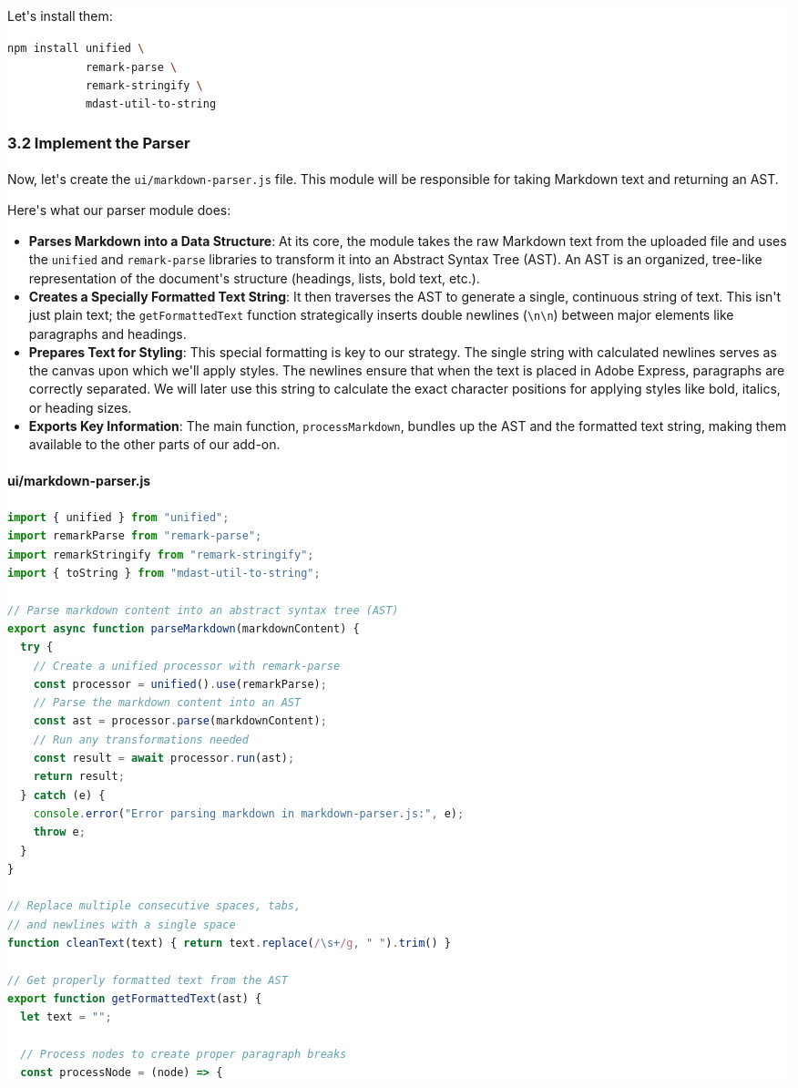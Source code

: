 Let's install them:

```bash
npm install unified \
            remark-parse \
            remark-stringify \
            mdast-util-to-string
```

### 3.2 Implement the Parser

Now, let's create the `ui/markdown-parser.js` file. This module will be responsible for taking Markdown text and returning an AST.

Here's what our parser module does:

- **Parses Markdown into a Data Structure**: At its core, the module takes the raw Markdown text from the uploaded file and uses the `unified` and `remark-parse` libraries to transform it into an Abstract Syntax Tree (AST). An AST is an organized, tree-like representation of the document's structure (headings, lists, bold text, etc.).
- **Creates a Specially Formatted Text String**: It then traverses the AST to generate a single, continuous string of text. This isn't just plain text; the `getFormattedText` function strategically inserts double newlines (`\n\n`) between major elements like paragraphs and headings.
- **Prepares Text for Styling**: This special formatting is key to our strategy. The single string with calculated newlines serves as the canvas upon which we'll apply styles. The newlines ensure that when the text is placed in Adobe Express, paragraphs are correctly separated. We will later use this string to calculate the exact character positions for applying styles like bold, italics, or heading sizes.
- **Exports Key Information**: The main function, `processMarkdown`, bundles up the AST and the formatted text string, making them available to the other parts of our add-on.

<CodeBlock slots="heading, code" repeat="1" languages="JavaScript"/>

#### ui/markdown-parser.js

```javascript
import { unified } from "unified";
import remarkParse from "remark-parse";
import remarkStringify from "remark-stringify";
import { toString } from "mdast-util-to-string";

// Parse markdown content into an abstract syntax tree (AST)
export async function parseMarkdown(markdownContent) {
  try {
    // Create a unified processor with remark-parse
    const processor = unified().use(remarkParse);
    // Parse the markdown content into an AST
    const ast = processor.parse(markdownContent);
    // Run any transformations needed
    const result = await processor.run(ast);
    return result;
  } catch (e) {
    console.error("Error parsing markdown in markdown-parser.js:", e);
    throw e;
  }
}

// Replace multiple consecutive spaces, tabs,
// and newlines with a single space
function cleanText(text) { return text.replace(/\s+/g, " ").trim() }

// Get properly formatted text from the AST
export function getFormattedText(ast) {
  let text = "";

  // Process nodes to create proper paragraph breaks
  const processNode = (node) => {
```